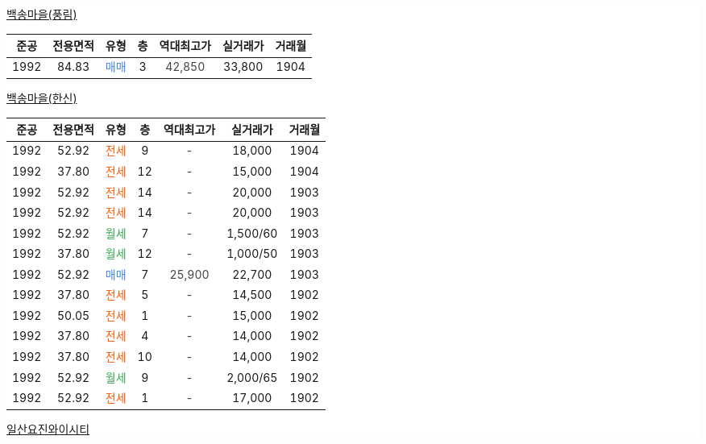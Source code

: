 
<script async src="//pagead2.googlesyndication.com/pagead/js/adsbygoogle.js"></script>

<ins class="adsbygoogle"
     style="display:block"
     data-ad-client="ca-pub-2446590836940007"
     data-ad-slot="1659523306"
     data-ad-format="auto"
     data-full-width-responsive="true"></ins>
<script>
(adsbygoogle = window.adsbygoogle || []).push({});
</script>


[백송마을(풍림)](https://search.naver.com/search.naver?query=%EA%B2%BD%EA%B8%B0%EB%8F%84+%EA%B3%A0%EC%96%91%EC%8B%9C+%EC%9D%BC%EC%82%B0%EB%8F%99%EA%B5%AC+%EB%B0%B1%EC%84%9D%EB%8F%99+%EB%B0%B1%EC%86%A1%EB%A7%88%EC%9D%84%28%ED%92%8D%EB%A6%BC%29)

|준공|전용면적|유형|층|역대최고가|실거래가|거래월|
|:---:|:---:|:---:|:---:|:---:|:---:|:---:|
|1992|84.83|<span style="color:#4285f3">매매</span>|3|<span style="color:#444444">42,850</span>|33,800|1904|

[백송마을(한신)](https://search.naver.com/search.naver?query=%EA%B2%BD%EA%B8%B0%EB%8F%84+%EA%B3%A0%EC%96%91%EC%8B%9C+%EC%9D%BC%EC%82%B0%EB%8F%99%EA%B5%AC+%EB%B0%B1%EC%84%9D%EB%8F%99+%EB%B0%B1%EC%86%A1%EB%A7%88%EC%9D%84%28%ED%95%9C%EC%8B%A0%29)

|준공|전용면적|유형|층|역대최고가|실거래가|거래월|
|:---:|:---:|:---:|:---:|:---:|:---:|:---:|
|1992|52.92|<span style="color:#ff5a00">전세</span>|9|<span style="color:#444444">-</span>|18,000|1904|
|1992|37.80|<span style="color:#ff5a00">전세</span>|12|<span style="color:#444444">-</span>|15,000|1904|
|1992|52.92|<span style="color:#ff5a00">전세</span>|14|<span style="color:#444444">-</span>|20,000|1903|
|1992|52.92|<span style="color:#ff5a00">전세</span>|14|<span style="color:#444444">-</span>|20,000|1903|
|1992|52.92|<span style="color:#34a853">월세</span>|7|<span style="color:#444444">-</span>|1,500/60|1903|
|1992|37.80|<span style="color:#34a853">월세</span>|12|<span style="color:#444444">-</span>|1,000/50|1903|
|1992|52.92|<span style="color:#4285f3">매매</span>|7|<span style="color:#444444">25,900</span>|22,700|1903|
|1992|37.80|<span style="color:#ff5a00">전세</span>|5|<span style="color:#444444">-</span>|14,500|1902|
|1992|50.05|<span style="color:#ff5a00">전세</span>|1|<span style="color:#444444">-</span>|15,000|1902|
|1992|37.80|<span style="color:#ff5a00">전세</span>|4|<span style="color:#444444">-</span>|14,000|1902|
|1992|37.80|<span style="color:#ff5a00">전세</span>|10|<span style="color:#444444">-</span>|14,000|1902|
|1992|52.92|<span style="color:#34a853">월세</span>|9|<span style="color:#444444">-</span>|2,000/65|1902|
|1992|52.92|<span style="color:#ff5a00">전세</span>|1|<span style="color:#444444">-</span>|17,000|1902|

[일산요진와이시티](https://search.naver.com/search.naver?query=%EA%B2%BD%EA%B8%B0%EB%8F%84+%EA%B3%A0%EC%96%91%EC%8B%9C+%EC%9D%BC%EC%82%B0%EB%8F%99%EA%B5%AC+%EB%B0%B1%EC%84%9D%EB%8F%99+%EC%9D%BC%EC%82%B0%EC%9A%94%EC%A7%84%EC%99%80%EC%9D%B4%EC%8B%9C%ED%8B%B0)
